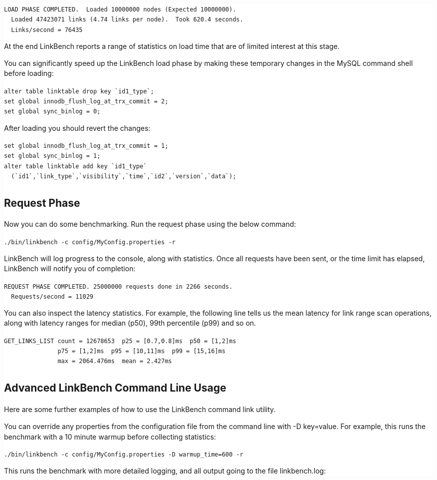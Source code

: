     LOAD PHASE COMPLETED.  Loaded 10000000 nodes (Expected 10000000).
      Loaded 47423071 links (4.74 links per node).  Took 620.4 seconds.
      Links/second = 76435

At the end LinkBench reports a range of statistics on load time that are
of limited interest at this stage.


You can significantly speed up the LinkBench load phase by making these
temporary changes in the MySQL command shell before loading:

    alter table linktable drop key `id1_type`;
    set global innodb_flush_log_at_trx_commit = 2;
    set global sync_binlog = 0;

After loading you should revert the changes:

    set global innodb_flush_log_at_trx_commit = 1;
    set global sync_binlog = 1;
    alter table linktable add key `id1_type`
      (`id1`,`link_type`,`visibility`,`time`,`id2`,`version`,`data`);

Request Phase
-------------
Now you can do some benchmarking.
Run the request phase using the below command:

    ./bin/linkbench -c config/MyConfig.properties -r

LinkBench will log progress to the console, along with statistics.
Once all requests have been sent, or the time limit has elapsed, LinkBench
will notify you of completion:

    REQUEST PHASE COMPLETED. 25000000 requests done in 2266 seconds.
      Requests/second = 11029

You can also inspect the latency statistics. For example, the following line tells us the mean latency
for link range scan operations, along with latency ranges for median (p50), 99th percentile (p99) and
so on.

    GET_LINKS_LIST count = 12678653  p25 = [0.7,0.8]ms  p50 = [1,2]ms
                   p75 = [1,2]ms  p95 = [10,11]ms  p99 = [15,16]ms
                   max = 2064.476ms  mean = 2.427ms

Advanced LinkBench Command Line Usage
-------------------------------------
Here are some further examples of how to use the LinkBench command link utility.

You can override any properties from the configuration file from the
command line with -D key=value.  For example, this runs the benchmark
with a 10 minute warmup before collecting statistics:

    ./bin/linkbench -c config/MyConfig.properties -D warmup_time=600 -r

This runs the benchmark with more detailed logging, and all output going to the file linkbench.log:
